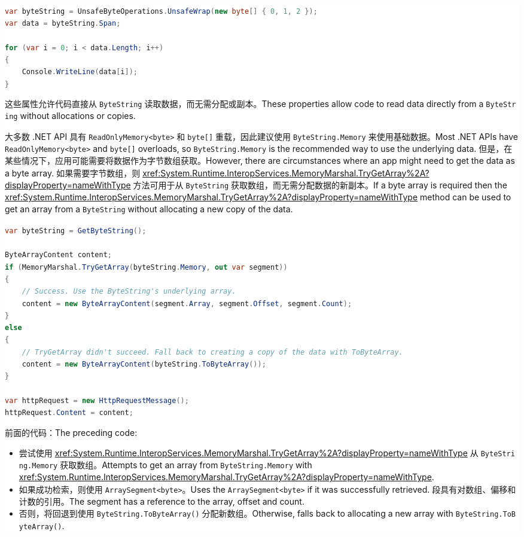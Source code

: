 ```csharp
var byteString = UnsafeByteOperations.UnsafeWrap(new byte[] { 0, 1, 2 });
var data = byteString.Span;

for (var i = 0; i < data.Length; i++)
{
    Console.WriteLine(data[i]);
}
```

<span data-ttu-id="99df6-228">这些属性允许代码直接从 `ByteString` 读取数据，而无需分配或副本。</span><span class="sxs-lookup"><span data-stu-id="99df6-228">These properties allow code to read data directly from a `ByteString` without allocations or copies.</span></span>

<span data-ttu-id="99df6-229">大多数 .NET API 具有 `ReadOnlyMemory<byte>` 和 `byte[]` 重载，因此建议使用 `ByteString.Memory` 来使用基础数据。</span><span class="sxs-lookup"><span data-stu-id="99df6-229">Most .NET APIs have `ReadOnlyMemory<byte>` and `byte[]` overloads, so `ByteString.Memory` is the recommended way to use the underlying data.</span></span> <span data-ttu-id="99df6-230">但是，在某些情况下，应用可能需要将数据作为字节数组获取。</span><span class="sxs-lookup"><span data-stu-id="99df6-230">However, there are circumstances where an app might need to get the data as a byte array.</span></span> <span data-ttu-id="99df6-231">如果需要字节数组，则 <xref:System.Runtime.InteropServices.MemoryMarshal.TryGetArray%2A?displayProperty=nameWithType> 方法可用于从 `ByteString` 获取数组，而无需分配数据的新副本。</span><span class="sxs-lookup"><span data-stu-id="99df6-231">If a byte array is required then the <xref:System.Runtime.InteropServices.MemoryMarshal.TryGetArray%2A?displayProperty=nameWithType> method can be used to get an array from a `ByteString` without allocating a new copy of the data.</span></span>

```csharp
var byteString = GetByteString();

ByteArrayContent content;
if (MemoryMarshal.TryGetArray(byteString.Memory, out var segment))
{
    // Success. Use the ByteString's underlying array.
    content = new ByteArrayContent(segment.Array, segment.Offset, segment.Count);
}
else
{
    // TryGetArray didn't succeed. Fall back to creating a copy of the data with ToByteArray.
    content = new ByteArrayContent(byteString.ToByteArray());
}

var httpRequest = new HttpRequestMessage();
httpRequest.Content = content;
```

<span data-ttu-id="99df6-232">前面的代码：</span><span class="sxs-lookup"><span data-stu-id="99df6-232">The preceding code:</span></span>

* <span data-ttu-id="99df6-233">尝试使用 <xref:System.Runtime.InteropServices.MemoryMarshal.TryGetArray%2A?displayProperty=nameWithType> 从 `ByteString.Memory` 获取数组。</span><span class="sxs-lookup"><span data-stu-id="99df6-233">Attempts to get an array from `ByteString.Memory` with <xref:System.Runtime.InteropServices.MemoryMarshal.TryGetArray%2A?displayProperty=nameWithType>.</span></span>
* <span data-ttu-id="99df6-234">如果成功检索，则使用 `ArraySegment<byte>`。</span><span class="sxs-lookup"><span data-stu-id="99df6-234">Uses the `ArraySegment<byte>` if it was successfully retrieved.</span></span> <span data-ttu-id="99df6-235">段具有对数组、偏移和计数的引用。</span><span class="sxs-lookup"><span data-stu-id="99df6-235">The segment has a reference to the array, offset and count.</span></span>
* <span data-ttu-id="99df6-236">否则，将回退到使用 `ByteString.ToByteArray()` 分配新数组。</span><span class="sxs-lookup"><span data-stu-id="99df6-236">Otherwise, falls back to allocating a new array with `ByteString.ToByteArray()`.</span></span>
